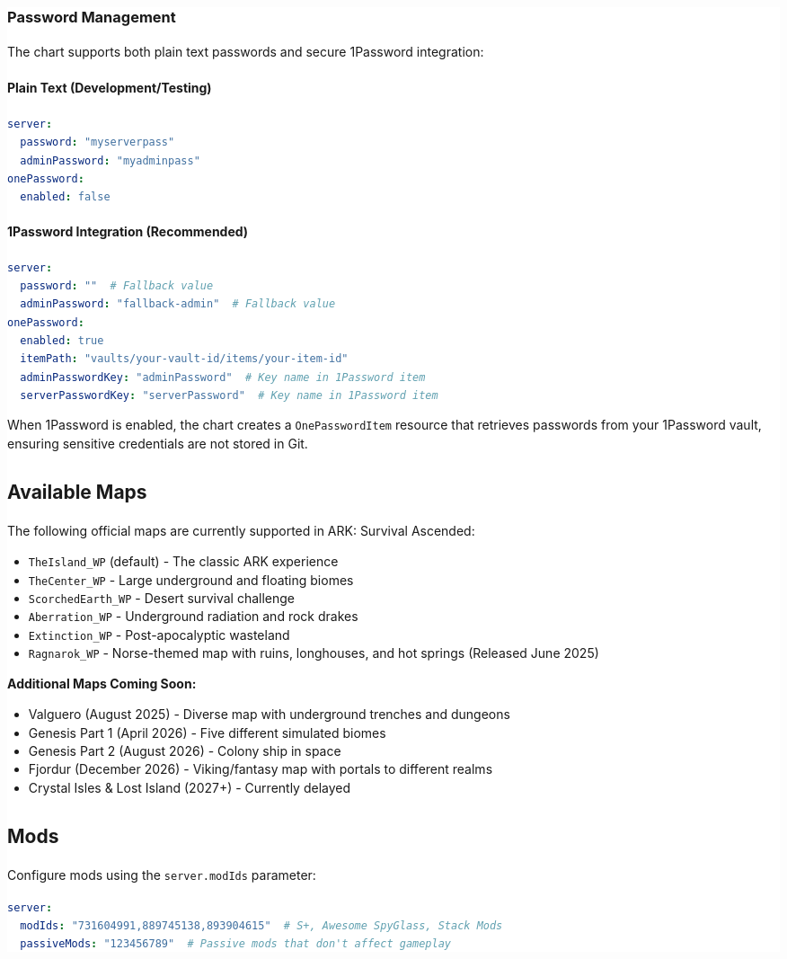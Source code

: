 ### Password Management

The chart supports both plain text passwords and secure 1Password integration:

#### Plain Text (Development/Testing)

```yaml
server:
  password: "myserverpass"
  adminPassword: "myadminpass"
onePassword:
  enabled: false
```

#### 1Password Integration (Recommended)

```yaml
server:
  password: ""  # Fallback value
  adminPassword: "fallback-admin"  # Fallback value
onePassword:
  enabled: true
  itemPath: "vaults/your-vault-id/items/your-item-id"
  adminPasswordKey: "adminPassword"  # Key name in 1Password item
  serverPasswordKey: "serverPassword"  # Key name in 1Password item
```

When 1Password is enabled, the chart creates a `OnePasswordItem` resource that retrieves passwords from your 1Password vault, ensuring sensitive credentials are not stored in Git.

## Available Maps

The following official maps are currently supported in ARK: Survival Ascended:

- `TheIsland_WP` (default) - The classic ARK experience
- `TheCenter_WP` - Large underground and floating biomes
- `ScorchedEarth_WP` - Desert survival challenge
- `Aberration_WP` - Underground radiation and rock drakes
- `Extinction_WP` - Post-apocalyptic wasteland
- `Ragnarok_WP` - Norse-themed map with ruins, longhouses, and hot springs (Released June 2025)

**Additional Maps Coming Soon:**

- Valguero (August 2025) - Diverse map with underground trenches and dungeons
- Genesis Part 1 (April 2026) - Five different simulated biomes
- Genesis Part 2 (August 2026) - Colony ship in space
- Fjordur (December 2026) - Viking/fantasy map with portals to different realms
- Crystal Isles & Lost Island (2027+) - Currently delayed

## Mods

Configure mods using the `server.modIds` parameter:

```yaml
server:
  modIds: "731604991,889745138,893904615"  # S+, Awesome SpyGlass, Stack Mods
  passiveMods: "123456789"  # Passive mods that don't affect gameplay
```
